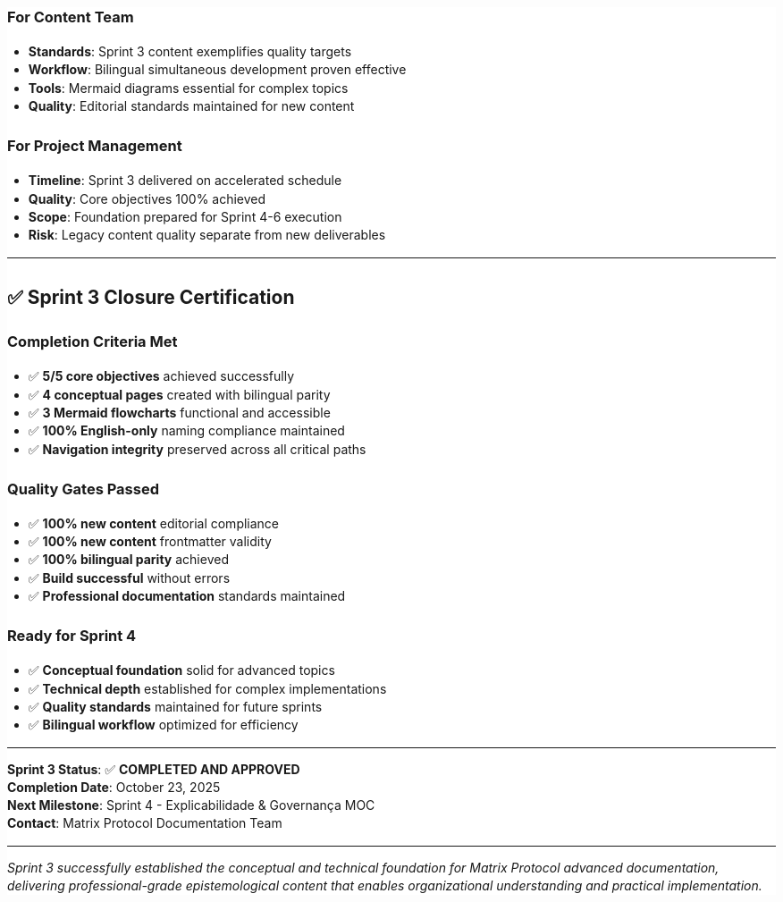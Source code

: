 ### For Content Team
- **Standards**: Sprint 3 content exemplifies quality targets
- **Workflow**: Bilingual simultaneous development proven effective
- **Tools**: Mermaid diagrams essential for complex topics
- **Quality**: Editorial standards maintained for new content

### For Project Management
- **Timeline**: Sprint 3 delivered on accelerated schedule
- **Quality**: Core objectives 100% achieved
- **Scope**: Foundation prepared for Sprint 4-6 execution
- **Risk**: Legacy content quality separate from new deliverables

---

## ✅ Sprint 3 Closure Certification

### Completion Criteria Met
- ✅ **5/5 core objectives** achieved successfully
- ✅ **4 conceptual pages** created with bilingual parity
- ✅ **3 Mermaid flowcharts** functional and accessible
- ✅ **100% English-only** naming compliance maintained
- ✅ **Navigation integrity** preserved across all critical paths

### Quality Gates Passed
- ✅ **100% new content** editorial compliance
- ✅ **100% new content** frontmatter validity
- ✅ **100% bilingual parity** achieved
- ✅ **Build successful** without errors
- ✅ **Professional documentation** standards maintained

### Ready for Sprint 4
- ✅ **Conceptual foundation** solid for advanced topics
- ✅ **Technical depth** established for complex implementations  
- ✅ **Quality standards** maintained for future sprints
- ✅ **Bilingual workflow** optimized for efficiency

---

**Sprint 3 Status**: ✅ **COMPLETED AND APPROVED**  
**Completion Date**: October 23, 2025  
**Next Milestone**: Sprint 4 - Explicabilidade & Governança MOC  
**Contact**: Matrix Protocol Documentation Team

---

*Sprint 3 successfully established the conceptual and technical foundation for Matrix Protocol advanced documentation, delivering professional-grade epistemological content that enables organizational understanding and practical implementation.*